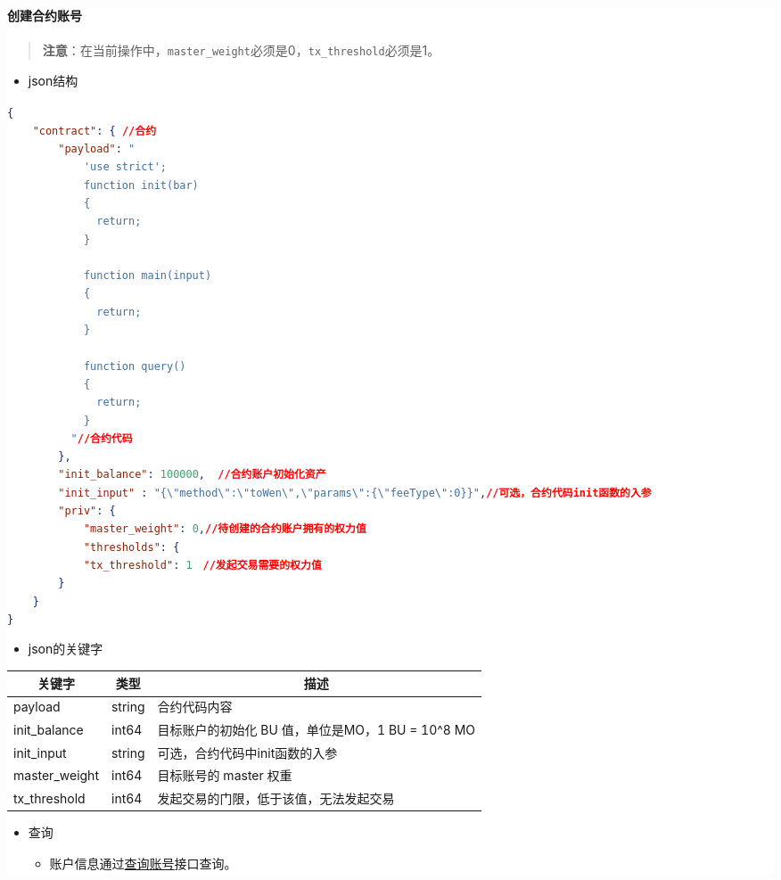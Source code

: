
#### 创建合约账号

> **注意**：在当前操作中，`master_weight`必须是0，`tx_threshold`必须是1。

- json结构
```json
{
	"contract": { //合约
		"payload": "
            'use strict';
            function init(bar)
            {
              return;
            }

            function main(input)
            {
              return;
            }

            function query()
            {
              return;
            }
          "//合约代码
        },
        "init_balance": 100000,  //合约账户初始化资产
        "init_input" : "{\"method\":\"toWen\",\"params\":{\"feeType\":0}}",//可选，合约代码init函数的入参
        "priv": {
            "master_weight": 0,//待创建的合约账户拥有的权力值
        	"thresholds": {
        	"tx_threshold": 1　//发起交易需要的权力值
		}
	}
}
```

- json的关键字

| 关键字        | 类型   | 描述                                             |
| ------------- | ------ | ------------------------------------------------ |
| payload       | string | 合约代码内容                                     |
| init_balance  | int64  | 目标账户的初始化 BU 值，单位是MO，1 BU = 10^8 MO |
| init_input    | string | 可选，合约代码中init函数的入参                   |
| master_weight | int64  | 目标账号的 master 权重                           |
| tx_threshold  | int64  | 发起交易的门限，低于该值，无法发起交易           |

- 查询

  - 账户信息通过[查询账号](#查询账号)接口查询。
